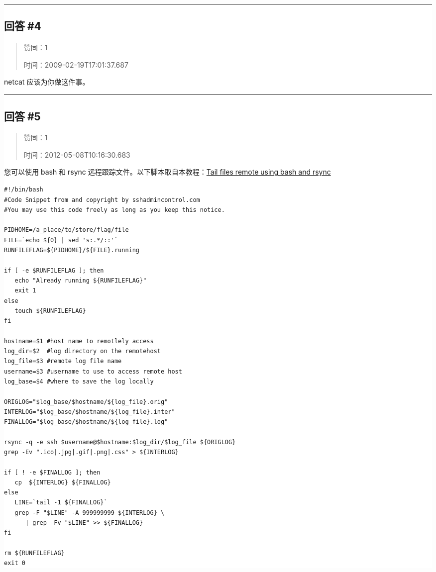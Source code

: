 * * *

## 回答 #4

> 赞同：1
> 
> 时间：2009-02-19T17:01:37.687

netcat 应该为你做这件事。

* * *

## 回答 #5

> 赞同：1
> 
> 时间：2012-05-08T10:16:30.683

您可以使用 bash 和 rsync 远程跟踪文件。以下脚本取自本教程：[Tail files remote using bash and rsync](http://sshadmincontrol.com/documentation/tail-files-remotely-using-bash-and-rsync)

```
#!/bin/bash
#Code Snippet from and copyright by sshadmincontrol.com
#You may use this code freely as long as you keep this notice.

PIDHOME=/a_place/to/store/flag/file
FILE=`echo ${0} | sed 's:.*/::'`
RUNFILEFLAG=${PIDHOME}/${FILE}.running

if [ -e $RUNFILEFLAG ]; then
   echo "Already running ${RUNFILEFLAG}"
   exit 1
else
   touch ${RUNFILEFLAG}
fi

hostname=$1 #host name to remotlely access
log_dir=$2  #log directory on the remotehost
log_file=$3 #remote log file name
username=$3 #username to use to access remote host
log_base=$4 #where to save the log locally

ORIGLOG="$log_base/$hostname/${log_file}.orig"
INTERLOG="$log_base/$hostname/${log_file}.inter"
FINALLOG="$log_base/$hostname/${log_file}.log"

rsync -q -e ssh $username@$hostname:$log_dir/$log_file ${ORIGLOG}
grep -Ev ".ico|.jpg|.gif|.png|.css" > ${INTERLOG}  

if [ ! -e $FINALLOG ]; then
   cp  ${INTERLOG} ${FINALLOG}
else
   LINE=`tail -1 ${FINALLOG}`
   grep -F "$LINE" -A 999999999 ${INTERLOG} \
      | grep -Fv "$LINE" >> ${FINALLOG}
fi

rm ${RUNFILEFLAG}
exit 0 
```
